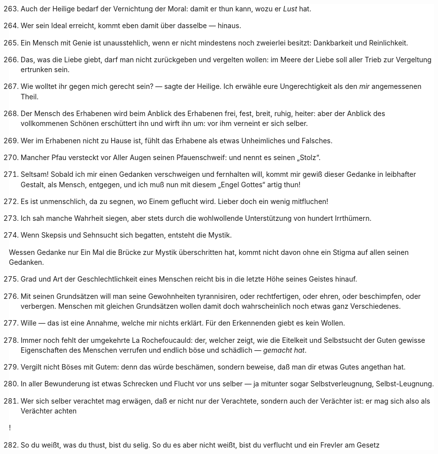 263. Auch der Heilige bedarf der Vernichtung der Moral: damit er thun kann, wozu er *Lust* hat.

264. Wer sein Ideal erreicht, kommt eben damit über dasselbe — hinaus.

265. Ein Mensch mit Genie ist unausstehlich, wenn er nicht mindestens noch zweierlei besitzt: Dankbarkeit und Reinlichkeit.

266. Das, was die Liebe giebt, darf man nicht zurückgeben und vergelten wollen: im Meere der Liebe soll aller Trieb zur Vergeltung ertrunken sein.

267. Wie wolltet ihr gegen mich gerecht sein? — sagte der Heilige. Ich erwähle eure Ungerechtigkeit als den *mir* angemessenen Theil.

268. Der Mensch des Erhabenen wird beim Anblick des Erhabenen frei, fest, breit, ruhig, heiter: aber der Anblick des vollkommenen Schönen erschüttert ihn und wirft ihn um: vor ihm verneint er sich selber.

269. Wer im Erhabenen nicht zu Hause ist, fühlt das Erhabene als etwas Unheimliches und Falsches.

270. Mancher Pfau versteckt vor Aller Augen seinen Pfauenschweif: und nennt es seinen „Stolz“.

271. Seltsam! Sobald ich mir einen Gedanken verschweigen und fernhalten will, kommt mir gewiß dieser Gedanke in leibhafter Gestalt, als Mensch, entgegen, und ich muß nun mit diesem „Engel Gottes“ artig thun!

272. Es ist unmenschlich, da zu segnen, wo Einem geflucht wird. Lieber doch ein wenig mitfluchen!

273. Ich sah manche Wahrheit siegen, aber stets durch die wohlwollende Unterstützung von hundert Irrthümern.

274. Wenn Skepsis und Sehnsucht sich begatten, entsteht die Mystik.

Wessen Gedanke nur Ein Mal die Brücke zur Mystik überschritten hat, kommt nicht davon ohne ein Stigma auf allen seinen Gedanken.

275. Grad und Art der Geschlechtlichkeit eines Menschen reicht bis in die letzte Höhe seines Geistes hinauf.

276. Mit seinen Grundsätzen will man seine Gewohnheiten tyrannisiren, oder rechtfertigen, oder ehren, oder beschimpfen, oder verbergen. Menschen mit gleichen Grundsätzen wollen damit doch wahrscheinlich noch etwas ganz Verschiedenes.

277. Wille — das ist eine Annahme, welche mir nichts erklärt. Für den Erkennenden giebt es kein Wollen.

278. Immer noch fehlt der umgekehrte La Rochefoucauld: der, welcher zeigt, wie die Eitelkeit und Selbstsucht der Guten gewisse Eigenschaften des Menschen verrufen und endlich böse und schädlich — *gemacht hat*.

279. Vergilt nicht Böses mit Gutem: denn das würde beschämen, sondern beweise, daß man dir etwas Gutes angethan hat.

280. In aller Bewunderung ist etwas Schrecken und Flucht vor uns selber — ja mitunter sogar Selbstverleugnung, Selbst-Leugnung.

281. Wer sich selber verachtet mag erwägen, daß er nicht nur der Verachtete, sondern auch der Verächter ist: er mag sich also als Verächter achten

!

282. So du weißt, was du thust, bist du selig. So du es aber nicht weißt, bist du verflucht und ein Frevler am Gesetz

